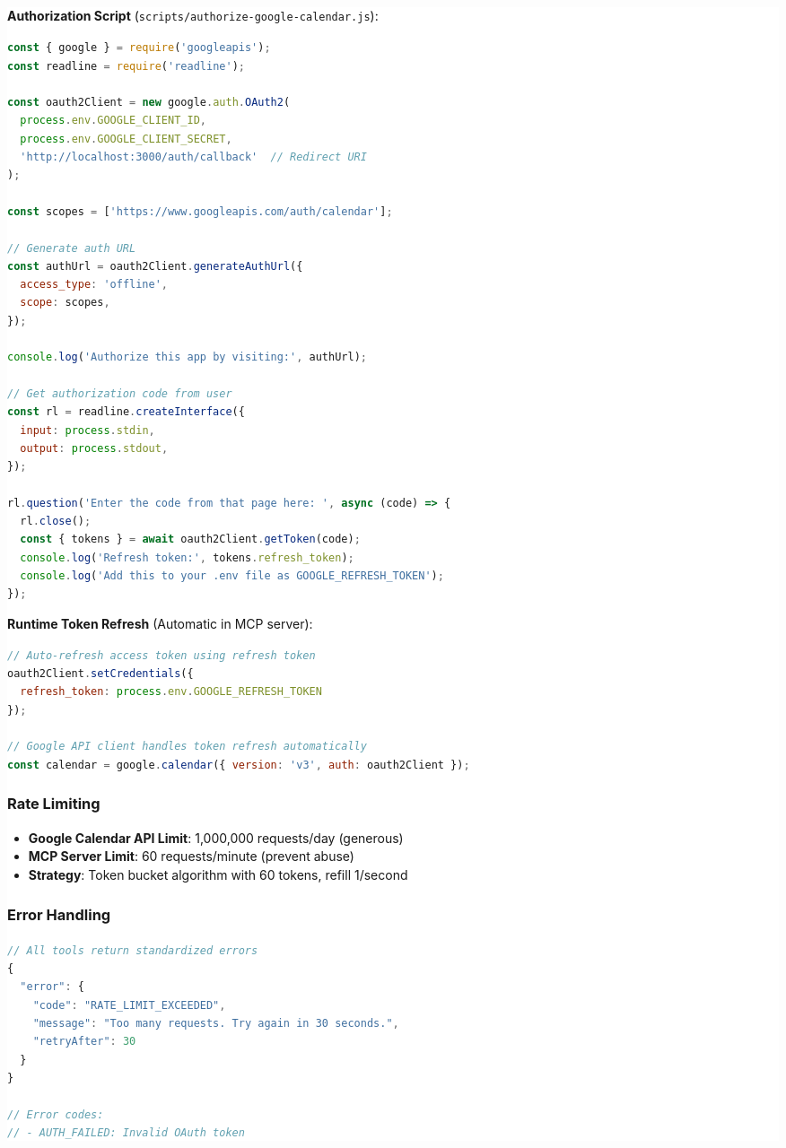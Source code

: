 **Authorization Script** (`scripts/authorize-google-calendar.js`):
```javascript
const { google } = require('googleapis');
const readline = require('readline');

const oauth2Client = new google.auth.OAuth2(
  process.env.GOOGLE_CLIENT_ID,
  process.env.GOOGLE_CLIENT_SECRET,
  'http://localhost:3000/auth/callback'  // Redirect URI
);

const scopes = ['https://www.googleapis.com/auth/calendar'];

// Generate auth URL
const authUrl = oauth2Client.generateAuthUrl({
  access_type: 'offline',
  scope: scopes,
});

console.log('Authorize this app by visiting:', authUrl);

// Get authorization code from user
const rl = readline.createInterface({
  input: process.stdin,
  output: process.stdout,
});

rl.question('Enter the code from that page here: ', async (code) => {
  rl.close();
  const { tokens } = await oauth2Client.getToken(code);
  console.log('Refresh token:', tokens.refresh_token);
  console.log('Add this to your .env file as GOOGLE_REFRESH_TOKEN');
});
```

**Runtime Token Refresh** (Automatic in MCP server):
```javascript
// Auto-refresh access token using refresh token
oauth2Client.setCredentials({
  refresh_token: process.env.GOOGLE_REFRESH_TOKEN
});

// Google API client handles token refresh automatically
const calendar = google.calendar({ version: 'v3', auth: oauth2Client });
```

### Rate Limiting
- **Google Calendar API Limit**: 1,000,000 requests/day (generous)
- **MCP Server Limit**: 60 requests/minute (prevent abuse)
- **Strategy**: Token bucket algorithm with 60 tokens, refill 1/second

### Error Handling
```javascript
// All tools return standardized errors
{
  "error": {
    "code": "RATE_LIMIT_EXCEEDED",
    "message": "Too many requests. Try again in 30 seconds.",
    "retryAfter": 30
  }
}

// Error codes:
// - AUTH_FAILED: Invalid OAuth token
```